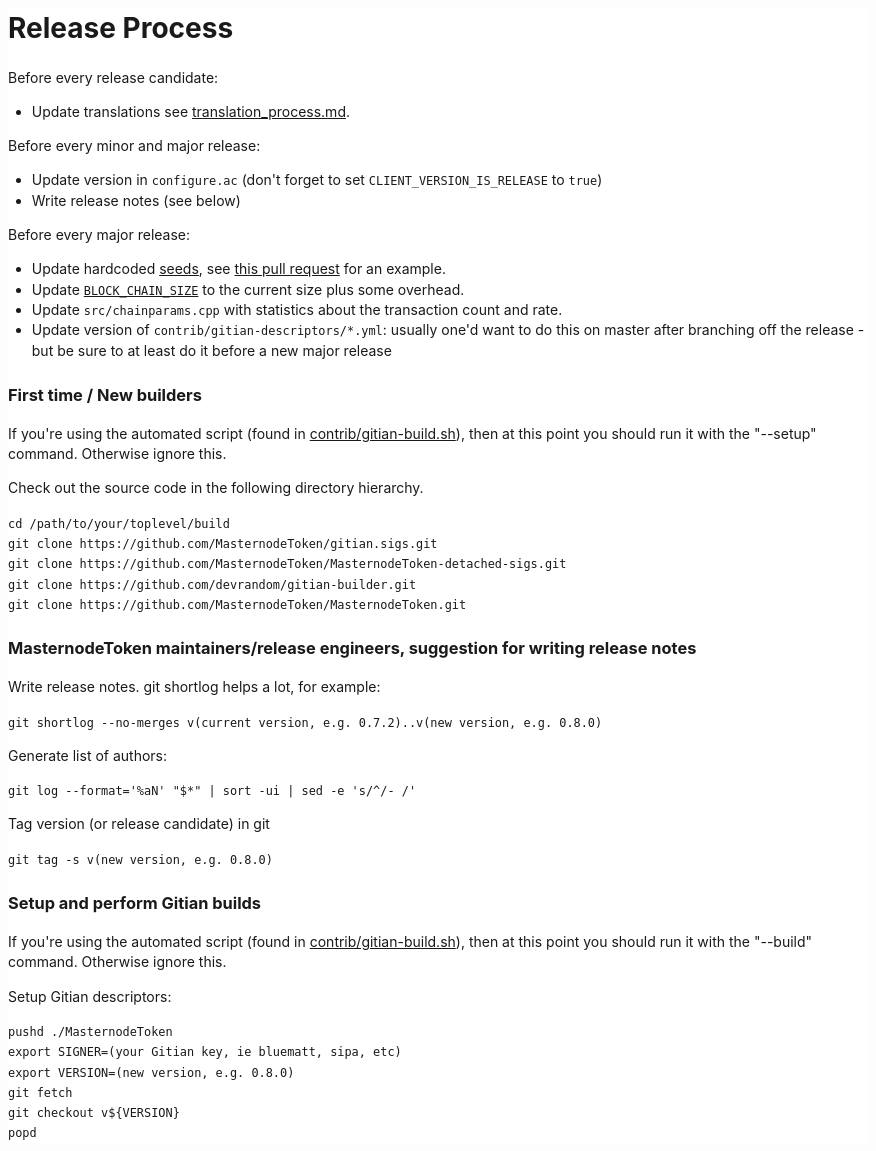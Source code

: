 Release Process
====================

Before every release candidate:

* Update translations see [translation_process.md](https://github.com/MasternodeToken/MasternodeToken/blob/master/doc/translation_process.md#synchronising-translations).

Before every minor and major release:

* Update version in `configure.ac` (don't forget to set `CLIENT_VERSION_IS_RELEASE` to `true`)
* Write release notes (see below)

Before every major release:

* Update hardcoded [seeds](/contrib/seeds/README.md), see [this pull request](https://github.com/bitcoin/bitcoin/pull/7415) for an example.
* Update [`BLOCK_CHAIN_SIZE`](/src/qt/intro.cpp) to the current size plus some overhead.
* Update `src/chainparams.cpp` with statistics about the transaction count and rate.
* Update version of `contrib/gitian-descriptors/*.yml`: usually one'd want to do this on master after branching off the release - but be sure to at least do it before a new major release

### First time / New builders

If you're using the automated script (found in [contrib/gitian-build.sh](/contrib/gitian-build.sh)), then at this point you should run it with the "--setup" command. Otherwise ignore this.

Check out the source code in the following directory hierarchy.

    cd /path/to/your/toplevel/build
    git clone https://github.com/MasternodeToken/gitian.sigs.git
    git clone https://github.com/MasternodeToken/MasternodeToken-detached-sigs.git
    git clone https://github.com/devrandom/gitian-builder.git
    git clone https://github.com/MasternodeToken/MasternodeToken.git

### MasternodeToken maintainers/release engineers, suggestion for writing release notes

Write release notes. git shortlog helps a lot, for example:

    git shortlog --no-merges v(current version, e.g. 0.7.2)..v(new version, e.g. 0.8.0)


Generate list of authors:

    git log --format='%aN' "$*" | sort -ui | sed -e 's/^/- /'

Tag version (or release candidate) in git

    git tag -s v(new version, e.g. 0.8.0)

### Setup and perform Gitian builds

If you're using the automated script (found in [contrib/gitian-build.sh](/contrib/gitian-build.sh)), then at this point you should run it with the "--build" command. Otherwise ignore this.

Setup Gitian descriptors:

    pushd ./MasternodeToken
    export SIGNER=(your Gitian key, ie bluematt, sipa, etc)
    export VERSION=(new version, e.g. 0.8.0)
    git fetch
    git checkout v${VERSION}
    popd
